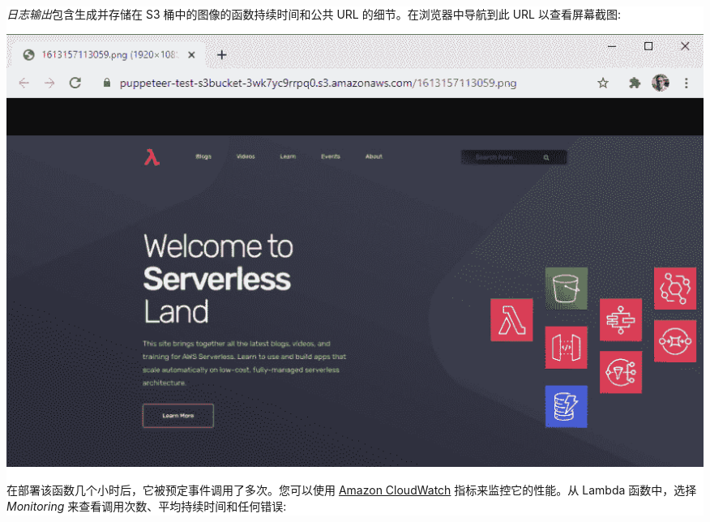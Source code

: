 *日志输出*包含生成并存储在 S3 桶中的图像的函数持续时间和公共 URL 的细节。在浏览器中导航到此 URL 以查看屏幕截图:

![](img/e02cbdec2952dca49dd4ec870281166a.png)

在部署该函数几个小时后，它被预定事件调用了多次。您可以使用 [Amazon CloudWatch](https://aws.amazon.com/cloudwatch/) 指标来监控它的性能。从 Lambda 函数中，选择 *Monitoring* 来查看调用次数、平均持续时间和任何错误:
